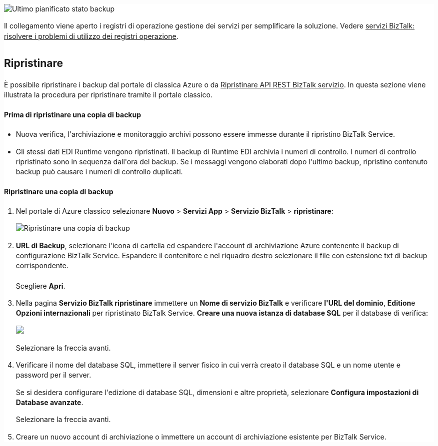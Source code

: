 ![Ultimo pianificato stato backup][BackupStatus] 

Il collegamento viene aperto i registri di operazione gestione dei servizi per semplificare la soluzione. Vedere [servizi BizTalk: risolvere i problemi di utilizzo dei registri operazione](http://go.microsoft.com/fwlink/p/?LinkId=391211).

## <a name="restore"></a>Ripristinare

È possibile ripristinare i backup dal portale di classica Azure o da [Ripristinare API REST BizTalk servizio](http://go.microsoft.com/fwlink/p/?LinkID=325582). In questa sezione viene illustrata la procedura per ripristinare tramite il portale classico.

#### <a name="before-restoring-a-backup"></a>Prima di ripristinare una copia di backup

- Nuova verifica, l'archiviazione e monitoraggio archivi possono essere immesse durante il ripristino BizTalk Service.

- Gli stessi dati EDI Runtime vengono ripristinati. Il backup di Runtime EDI archivia i numeri di controllo. I numeri di controllo ripristinato sono in sequenza dall'ora del backup. Se i messaggi vengono elaborati dopo l'ultimo backup, ripristino contenuto backup può causare i numeri di controllo duplicati.

#### <a name="restore-a-backup"></a>Ripristinare una copia di backup

1. Nel portale di Azure classico selezionare **Nuovo** > **Servizi App** > **Servizio BizTalk** > **ripristinare**:

    ![Ripristinare una copia di backup][Restore]

2. **URL di Backup**, selezionare l'icona di cartella ed espandere l'account di archiviazione Azure contenente il backup di configurazione BizTalk Service. Espandere il contenitore e nel riquadro destro selezionare il file con estensione txt di backup corrispondente. 
<br/><br/>
Scegliere **Apri**.

3. Nella pagina **Servizio BizTalk ripristinare** immettere un **Nome di servizio BizTalk** e verificare **l'URL del dominio**, **Edition**e **Opzioni internazionali** per ripristinato BizTalk Service. **Creare una nuova istanza di database SQL** per il database di verifica:

    ![][RestoreBizTalkService]

    Selezionare la freccia avanti.

4.  Verificare il nome del database SQL, immettere il server fisico in cui verrà creato il database SQL e un nome utente e password per il server.


    Se si desidera configurare l'edizione di database SQL, dimensioni e altre proprietà, selezionare **Configura impostazioni di Database avanzate**. 

    Selezionare la freccia avanti.

5. Creare un nuovo account di archiviazione o immettere un account di archiviazione esistente per BizTalk Service.


[BackupStatus]: ./media/biztalk-backup-restore/status-last-backup.png
[Restore]: ./media/biztalk-backup-restore/restore-ui.png
[AutomaticBU]: ./media/biztalk-backup-restore/AutomaticBU.png
[RestoreBizTalkService]: ./media/biztalk-backup-restore/RestoreBizTalkServiceWindow.png